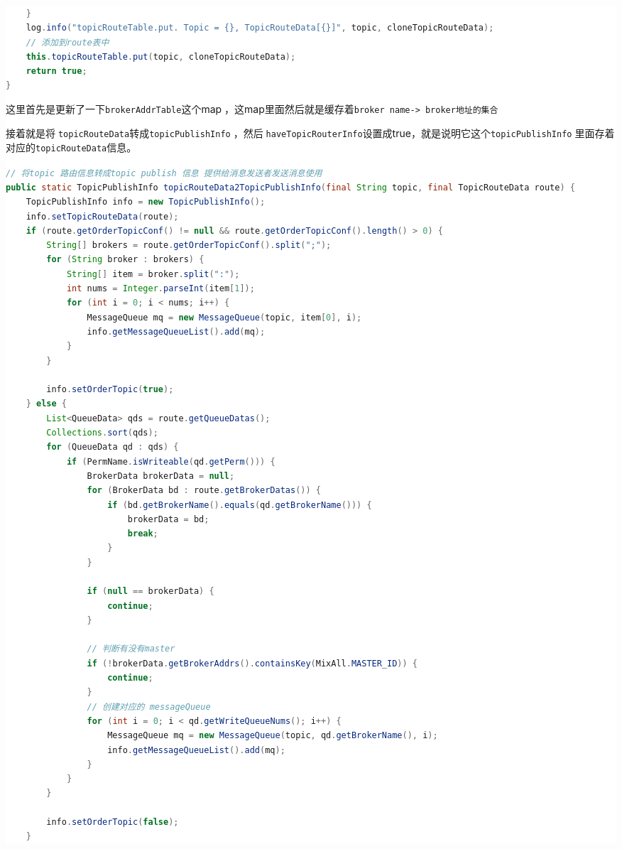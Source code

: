 ```java
    }
    log.info("topicRouteTable.put. Topic = {}, TopicRouteData[{}]", topic, cloneTopicRouteData);
    // 添加到route表中
    this.topicRouteTable.put(topic, cloneTopicRouteData);
    return true;
}

```

这里首先是更新了一下`brokerAddrTable`这个map ，这map里面然后就是缓存着`broker name-> broker地址的集合`

接着就是将 `topicRouteData`转成`topicPublishInfo` ，然后 `haveTopicRouterInfo`设置成true，就是说明它这个`topicPublishInfo` 里面存着对应的`topicRouteData`信息。

~~~java
// 将topic 路由信息转成topic publish 信息 提供给消息发送者发送消息使用
public static TopicPublishInfo topicRouteData2TopicPublishInfo(final String topic, final TopicRouteData route) {
    TopicPublishInfo info = new TopicPublishInfo();
    info.setTopicRouteData(route);
    if (route.getOrderTopicConf() != null && route.getOrderTopicConf().length() > 0) {
        String[] brokers = route.getOrderTopicConf().split(";");
        for (String broker : brokers) {
            String[] item = broker.split(":");
            int nums = Integer.parseInt(item[1]);
            for (int i = 0; i < nums; i++) {
                MessageQueue mq = new MessageQueue(topic, item[0], i);
                info.getMessageQueueList().add(mq);
            }
        }

        info.setOrderTopic(true);
    } else {
        List<QueueData> qds = route.getQueueDatas();
        Collections.sort(qds);
        for (QueueData qd : qds) {
            if (PermName.isWriteable(qd.getPerm())) {
                BrokerData brokerData = null;
                for (BrokerData bd : route.getBrokerDatas()) {
                    if (bd.getBrokerName().equals(qd.getBrokerName())) {
                        brokerData = bd;
                        break;
                    }
                }

                if (null == brokerData) {
                    continue;
                }

                // 判断有没有master
                if (!brokerData.getBrokerAddrs().containsKey(MixAll.MASTER_ID)) {
                    continue;
                }
                // 创建对应的 messageQueue
                for (int i = 0; i < qd.getWriteQueueNums(); i++) {
                    MessageQueue mq = new MessageQueue(topic, qd.getBrokerName(), i);
                    info.getMessageQueueList().add(mq);
                }
            }
        }

        info.setOrderTopic(false);
    }

~~~